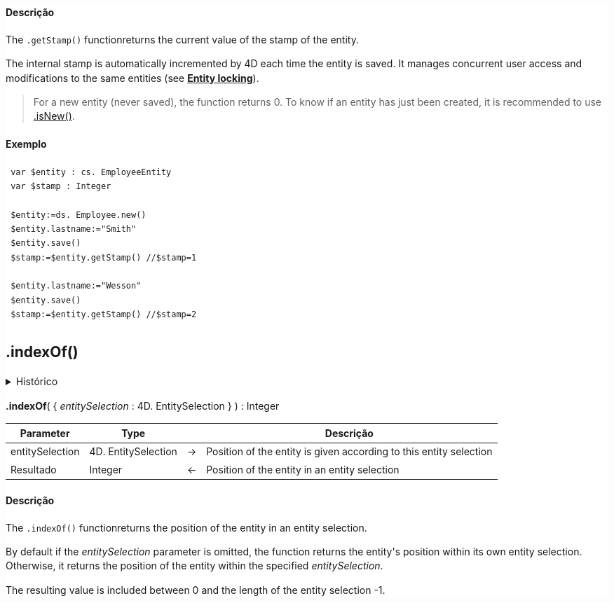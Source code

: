 
#### Descrição

The `.getStamp()` functionreturns the current value of the stamp of the entity.

The internal stamp is automatically incremented by 4D each time the entity is saved. It manages concurrent user access and modifications to the same entities (see [**Entity locking**](ORDA/entities.md#entity-locking)).
> For a new entity (never saved), the function returns 0. To know if an entity has just been created, it is recommended to use [.isNew()](#isnew).


#### Exemplo


```4d
 var $entity : cs. EmployeeEntity
 var $stamp : Integer

 $entity:=ds. Employee.new()
 $entity.lastname:="Smith"
 $entity.save()
 $stamp:=$entity.getStamp() //$stamp=1

 $entity.lastname:="Wesson"
 $entity.save()
 $stamp:=$entity.getStamp() //$stamp=2
```







## .indexOf()

<details><summary>Histórico</summary></details>


**.indexOf**( { *entitySelection* : 4D. EntitySelection } ) : Integer


| Parameter       | Type                |    | Descrição                                                          |
| --------------- | ------------------- |:--:| ------------------------------------------------------------------ |
| entitySelection | 4D. EntitySelection | -> | Position of the entity is given according to this entity selection |
| Resultado       | Integer             | <- | Position of the entity in an entity selection                      |


#### Descrição

The `.indexOf()` functionreturns the position of the entity in an entity selection.

By default if the *entitySelection* parameter is omitted, the function returns the entity's position within its own entity selection. Otherwise, it returns the position of the entity within the specified *entitySelection*.

The resulting value is included between 0 and the length of the entity selection -1.
